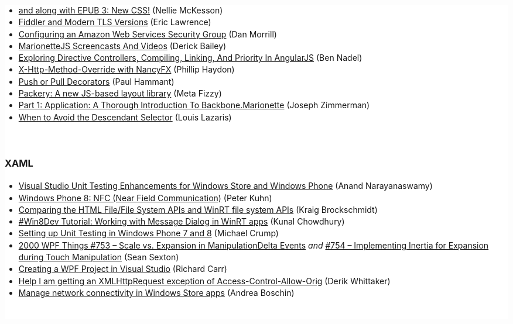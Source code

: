   * <a href="http://feeds.oreilly.com/~r/oreilly/news/~3/vZtBtOWkjcI/and-along-with-epub-3-new-css.html" target="_blank">and along with EPUB 3: New CSS!</a> (Nellie McKesson)
  * <a href="http://feedproxy.google.com/~r/TestStudio/~3/_TBZ7BNpvZE/Fiddler-and-Modern-TLS-Versions.aspx" target="_blank">Fiddler and Modern TLS Versions</a> (Eric Lawrence)
  * <a href="http://feedproxy.google.com/~r/CloudAve/~3/jXk-SeyGlE0/" target="_blank">Configuring an Amazon Web Services Security Group</a> (Dan Morrill)
  * <a href="http://feedproxy.google.com/~r/LosTechies/~3/EfK00GxyrCY/" target="_blank">MarionetteJS Screencasts And Videos</a> (Derick Bailey)
  * <a href="http://www.bennadel.com/blog/2447-Exploring-Directive-Controllers-Compiling-Linking-And-Priority-In-AngularJS.htm" target="_blank">Exploring Directive Controllers, Compiling, Linking, And Priority In AngularJS</a> (Ben Nadel)
  * <a href="http://www.philliphaydon.com/2013/02/x-http-method-override-with-nancyfx/" target="_blank">X-Http-Method-Override with NancyFX</a> (Phillip Haydon)
  * <a href="http://feedproxy.google.com/~r/paulhammant/~3/uDIgEfizqp0/push-or-pull-decorators" target="_blank">Push or Pull Decorators</a> (Paul Hammant)
  * <a href="http://feedproxy.google.com/~r/alistapart/main/~3/g2SsDZYuNIQ/" target="_blank">Packery: A new JS-based layout library</a> (Meta Fizzy)
  * <a href="http://coding.smashingmagazine.com/2013/02/11/introduction-backbone-marionette/" target="_blank">Part 1: Application: A Thorough Introduction To Backbone.Marionette</a> (Joseph Zimmerman)
  * <a href="http://www.impressivewebs.com/when-to-avoid-descendant-selector/" target="_blank">When to Avoid the Descendant Selector</a> (Louis Lazaris)

&#160;

### <a name="silverlight"></a>XAML

  * <a href="http://www.infoq.com/news/2013/02/vs2012-2-tagging-wp-unit-test" target="_blank">Visual Studio Unit Testing Enhancements for Windows Store and Windows Phone</a> (Anand Narayanaswamy)
  * <a href="http://www.silverlightshow.net/items/Windows-Phone-8-NFC-Near-Field-Communication.aspx" target="_blank">Windows Phone 8: NFC (Near Field Communication)</a> (Peter Kuhn)
  * <a href="http://kraigbrockschmidt.com/blog/?p=413" target="_blank">Comparing the HTML File/File System APIs and WinRT file system APIs</a> (Kraig Brockschmidt)
  * <a href="http://feedproxy.google.com/~r/kunal2383/~3/UcnK30PJquk/win8dev-tutorial-windows-store-winrt-messagedialog.html" target="_blank">#Win8Dev Tutorial: Working with Message Dialog in WinRT apps</a> (Kunal Chowdhury)
  * <a href="http://feedproxy.google.com/~r/MichaelCrump/~3/93HKGGlBooU/setting-up-unit-testing-in-windows-phone-7-and-8" target="_blank">Setting up Unit Testing in Windows Phone 7 and 8</a> (Michael Crump)
  * <a href="http://wpf.2000things.com/2013/02/11/753-scale-vs-expansion-in-manipulationdelta-events/" target="_blank">2000 WPF Things #753 – Scale vs. Expansion in ManipulationDelta Events</a> _and_ <a href="http://wpf.2000things.com/2013/02/12/754-implementing-inertia-for-expansion-during-touch-manipulation/" target="_blank">#754 – Implementing Inertia for Expansion during Touch Manipulation</a> (Sean Sexton)
  * <a href="http://feedproxy.google.com/~r/BlackwaspLatestAdditions/~3/KlVDtEX6uL4/RSSLanding.aspx" target="_blank">Creating a WPF Project in Visual Studio</a> (Richard Carr)
  * <a href="http://feedproxy.google.com/~r/Devlicious/~3/c9isQJ3Br4A/help-i-am-getting-an-xmlhttprequest-exception-of-access-control-allow-orig.aspx" target="_blank">Help I am getting an XMLHttpRequest exception of Access-Control-Allow-Orig</a> (Derik Whittaker)
  * <a href="http://www.silverlightshow.net/items/Manage-network-connectivity-in-Windows-Store-apps.aspx" target="_blank">Manage network connectivity in Windows Store apps</a> (Andrea Boschin)

&#160;

